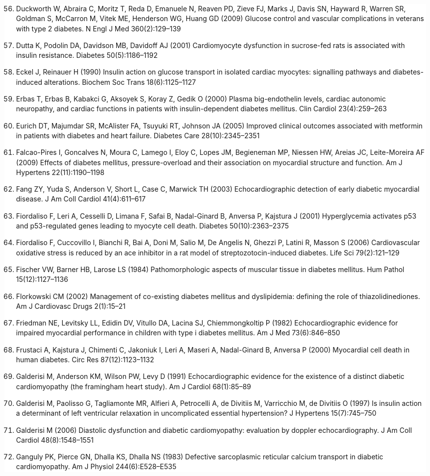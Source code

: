 56. Duckworth W, Abraira C, Moritz T, Reda D, Emanuele N, Reaven PD, Zieve FJ, Marks J, Davis SN, Hayward R, Warren SR, Goldman S, McCarron M, Vitek ME, Henderson WG, Huang GD (2009) Glucose control and vascular complications in veterans with type 2 diabetes. N Engl J Med 360(2):129–139

57. Dutta K, Podolin DA, Davidson MB, Davidoff AJ (2001) Cardiomyocyte dysfunction in sucrose-fed rats is associated with insulin resistance. Diabetes 50(5):1186–1192

58. Eckel J, Reinauer H (1990) Insulin action on glucose transport in isolated cardiac myocytes: signalling pathways and diabetes-induced alterations. Biochem Soc Trans 18(6):1125–1127

59. Erbas T, Erbas B, Kabakci G, Aksoyek S, Koray Z, Gedik O (2000) Plasma big-endothelin levels, cardiac autonomic neuropathy, and cardiac functions in patients with insulin-dependent diabetes mellitus. Clin Cardiol 23(4):259–263

60. Eurich DT, Majumdar SR, McAlister FA, Tsuyuki RT, Johnson JA (2005) Improved clinical outcomes associated with metformin in patients with diabetes and heart failure. Diabetes Care 28(10):2345–2351

61. Falcao-Pires I, Goncalves N, Moura C, Lamego I, Eloy C, Lopes JM, Begieneman MP, Niessen HW, Areias JC, Leite-Moreira AF (2009) Effects of diabetes mellitus, pressure-overload and their association on myocardial structure and function. Am J Hypertens 22(11):1190–1198

62. Fang ZY, Yuda S, Anderson V, Short L, Case C, Marwick TH (2003) Echocardiographic detection of early diabetic myocardial disease. J Am Coll Cardiol 41(4):611–617

63. Fiordaliso F, Leri A, Cesselli D, Limana F, Safai B, Nadal-Ginard B, Anversa P, Kajstura J (2001) Hyperglycemia activates p53 and p53-regulated genes leading to myocyte cell death. Diabetes 50(10):2363–2375

64. Fiordaliso F, Cuccovillo I, Bianchi R, Bai A, Doni M, Salio M, De Angelis N, Ghezzi P, Latini R, Masson S (2006) Cardiovascular oxidative stress is reduced by an ace inhibitor in a rat model of streptozotocin-induced diabetes. Life Sci 79(2):121–129

65. Fischer VW, Barner HB, Larose LS (1984) Pathomorphologic aspects of muscular tissue in diabetes mellitus. Hum Pathol 15(12):1127–1136

66. Florkowski CM (2002) Management of co-existing diabetes mellitus and dyslipidemia: defining the role of thiazolidinediones. Am J Cardiovasc Drugs 2(1):15–21

67. Friedman NE, Levitsky LL, Edidin DV, Vitullo DA, Lacina SJ, Chiemmongkoltip P (1982) Echocardiographic evidence for impaired myocardial performance in children with type i diabetes mellitus. Am J Med 73(6):846–850

68. Frustaci A, Kajstura J, Chimenti C, Jakoniuk I, Leri A, Maseri A, Nadal-Ginard B, Anversa P (2000) Myocardial cell death in human diabetes. Circ Res 87(12):1123–1132

69. Galderisi M, Anderson KM, Wilson PW, Levy D (1991) Echocardiographic evidence for the existence of a distinct diabetic cardiomyopathy (the framingham heart study). Am J Cardiol 68(1):85–89

70. Galderisi M, Paolisso G, Tagliamonte MR, Alfieri A, Petrocelli A, de Divitiis M, Varricchio M, de Divitiis O (1997) Is insulin action a determinant of left ventricular relaxation in uncomplicated essential hypertension? J Hypertens 15(7):745–750

71. Galderisi M (2006) Diastolic dysfunction and diabetic cardiomyopathy: evaluation by doppler echocardiography. J Am Coll Cardiol 48(8):1548–1551

72. Ganguly PK, Pierce GN, Dhalla KS, Dhalla NS (1983) Defective sarcoplasmic reticular calcium transport in diabetic cardiomyopathy. Am J Physiol 244(6):E528–E535
